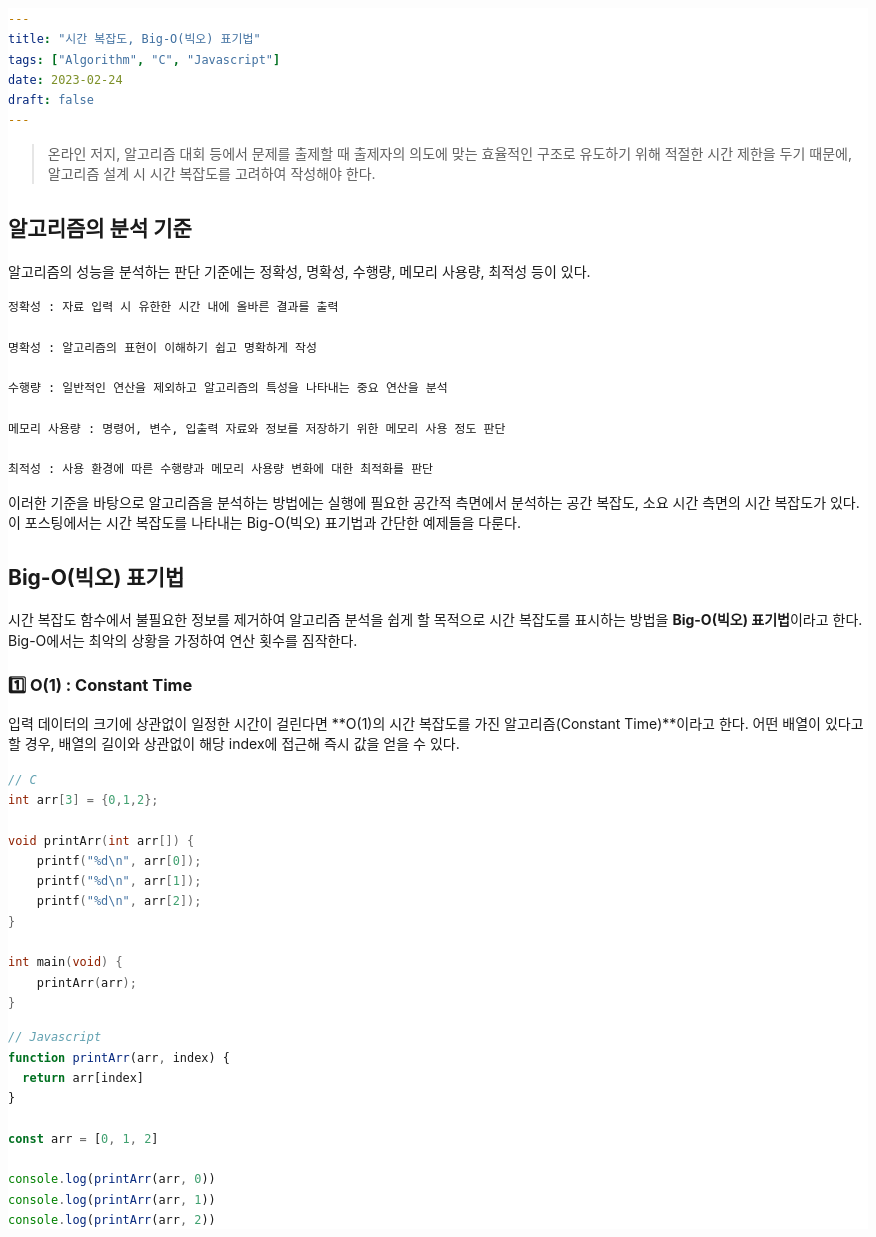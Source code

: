 ```yaml
---
title: "시간 복잡도, Big-O(빅오) 표기법"
tags: ["Algorithm", "C", "Javascript"]
date: 2023-02-24
draft: false
---
```


> 온라인 저지, 알고리즘 대회 등에서 문제를 출제할 때 출제자의 의도에 맞는 효율적인 구조로 유도하기 위해 적절한 시간 제한을 두기 때문에, 알고리즘 설계 시 시간 복잡도를 고려하여 작성해야 한다.

## 알고리즘의 분석 기준

알고리즘의 성능을 분석하는 판단 기준에는 정확성, 명확성, 수행량, 메모리 사용량, 최적성 등이 있다.

    정확성 : 자료 입력 시 유한한 시간 내에 올바른 결과를 출력

    명확성 : 알고리즘의 표현이 이해하기 쉽고 명확하게 작성

    수행량 : 일반적인 연산을 제외하고 알고리즘의 특성을 나타내는 중요 연산을 분석

    메모리 사용량 : 명령어, 변수, 입출력 자료와 정보를 저장하기 위한 메모리 사용 정도 판단

    최적성 : 사용 환경에 따른 수행량과 메모리 사용량 변화에 대한 최적화를 판단

이러한 기준을 바탕으로 알고리즘을 분석하는 방법에는 실행에 필요한 공간적 측면에서 분석하는 공간 복잡도, 소요 시간 측면의 시간 복잡도가 있다. 이 포스팅에서는 시간 복잡도를 나타내는 Big-O(빅오) 표기법과 간단한 예제들을 다룬다.

## Big-O(빅오) 표기법

시간 복잡도 함수에서 불필요한 정보를 제거하여 알고리즘 분석을 쉽게 할 목적으로 시간 복잡도를 표시하는 방법을 **Big-O(빅오) 표기법**이라고 한다. Big-O에서는 최악의 상황을 가정하여 연산 횟수를 짐작한다.

### :one: O(1) : Constant Time

입력 데이터의 크기에 상관없이 일정한 시간이 걸린다면 **O(1)의 시간 복잡도를 가진 알고리즘(Constant Time)**이라고 한다. 어떤 배열이 있다고 할 경우, 배열의 길이와 상관없이 해당 index에 접근해 즉시 값을 얻을 수 있다.

```c
// C
int arr[3] = {0,1,2};

void printArr(int arr[]) {
    printf("%d\n", arr[0]);
    printf("%d\n", arr[1]);
    printf("%d\n", arr[2]);
}

int main(void) {
    printArr(arr);
}
```

```javascript
// Javascript
function printArr(arr, index) {
  return arr[index]
}

const arr = [0, 1, 2]

console.log(printArr(arr, 0))
console.log(printArr(arr, 1))
console.log(printArr(arr, 2))
```
